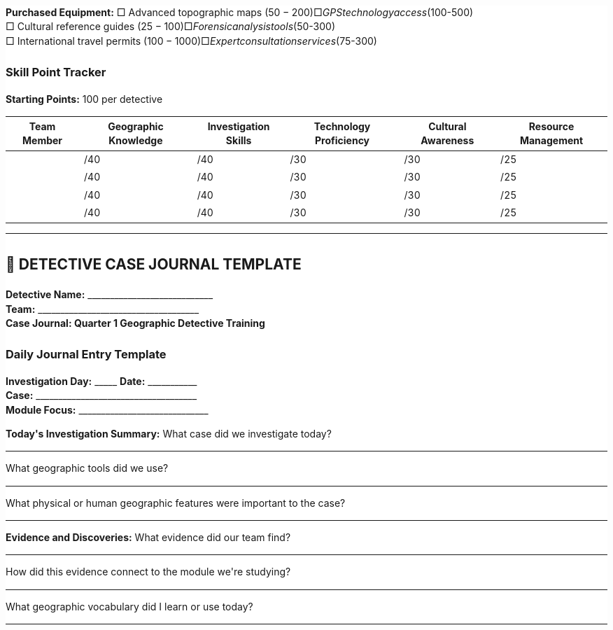 **Purchased Equipment:**
□ Advanced topographic maps ($50-200)  
□ GPS technology access ($100-500)  
□ Cultural reference guides ($25-100)  
□ Forensic analysis tools ($50-300)  
□ International travel permits ($100-1000)  
□ Expert consultation services ($75-300)

### **Skill Point Tracker**
**Starting Points:** 100 per detective

| Team Member | Geographic Knowledge | Investigation Skills | Technology Proficiency | Cultural Awareness | Resource Management |
|-------------|---------------------|---------------------|----------------------|-------------------|-------------------|
|  | /40 | /40 | /30 | /30 | /25 |
|  | /40 | /40 | /30 | /30 | /25 |
|  | /40 | /40 | /30 | /30 | /25 |
|  | /40 | /40 | /30 | /30 | /25 |

---

## 📝 **DETECTIVE CASE JOURNAL TEMPLATE**

**Detective Name:** ____________________________  
**Team:** ____________________________________  
**Case Journal: Quarter 1 Geographic Detective Training**

### **Daily Journal Entry Template**

**Investigation Day:** _____ **Date:** ___________  
**Case:** ____________________________________  
**Module Focus:** _____________________________  

**Today's Investigation Summary:**
What case did we investigate today?  
_______________________________________________

What geographic tools did we use?  
_______________________________________________

What physical or human geographic features were important to the case?  
_______________________________________________

**Evidence and Discoveries:**
What evidence did our team find?  
_______________________________________________

How did this evidence connect to the module we're studying?  
_______________________________________________

What geographic vocabulary did I learn or use today?  
_______________________________________________
